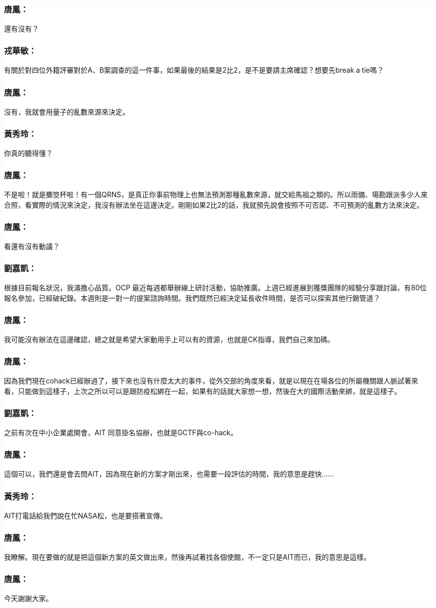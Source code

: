 ### 唐鳳：
還有沒有？

### 戎華敏：
有關於對四位外籍評審對於A、B案調查的這一件事，如果最後的結果是2比2，是不是要請主席確認？想要先break a tie嗎？

### 唐鳳：
沒有，我就會用量子的亂數來源來決定。

### 黃秀玲：
你真的聽得懂？

### 唐鳳：
不是啦！就是擲筊杯啦！有一個QRNS，是真正你事前物理上也無法預測那種亂數來源，就交給馬祖之類的。所以雨備、場勘跟派多少人來合照，看實際的情況來決定，我沒有辦法坐在這邊決定。剛剛如果2比2的話，我就預先說會按照不可否認、不可預測的亂數方法來決定。

### 唐鳳：
看還有沒有動議？

### 劉嘉凱：
根據目前報名狀況，我滿擔心品質。OCP 最近每週都舉辦線上研討活動，協助推廣。上週已經進展到獲獎團隊的經驗分享跟討論，有80位報名參加，已經破紀錄。本週則是一對一的提案諮詢時間。我們既然已經決定延長收件時間，是否可以探索其他行銷管道？

### 唐鳳：
我可能沒有辦法在這邊確認，總之就是希望大家動用手上可以有的資源，也就是CK指導，我們自己來加碼。

### 唐鳳：
因為我們現在cohack已經辦過了，接下來也沒有什麼太大的事件，從外交部的角度來看，就是以現在在場各位的所屬機關跟人脈試著來看，只能做到這樣子，上次之所以可以是跟防疫松綁在一起，如果有的話就大家想一想，然後在大的國際活動來綁，就是這樣子。

### 劉嘉凱：
之前有次在中小企業處開會，AIT 同意掛名協辦，也就是GCTF與co-hack。

### 唐鳳：
這個可以，我們還是會去問AIT，因為現在新的方案才剛出來，也需要一段評估的時間，我的意思是趕快……

### 黃秀玲：
AIT打電話給我們說在忙NASA松，也是要搭著宣傳。

### 唐鳳：
我瞭解。現在要做的就是把這個新方案的英文做出來，然後再試著找各個使館，不一定只是AIT而已，我的意思是這樣。

### 唐鳳：
今天謝謝大家。

